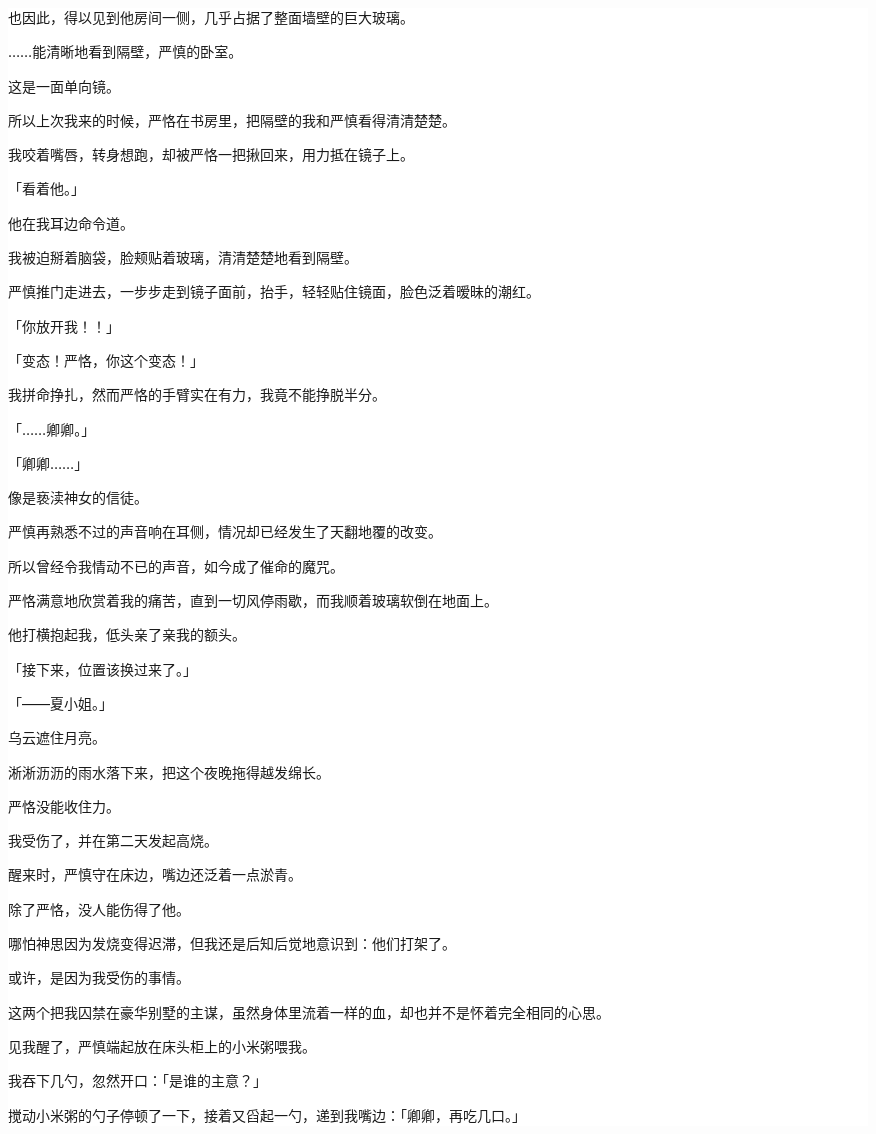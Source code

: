 也因此，得以见到他房间一侧，几乎占据了整面墙壁的巨大玻璃。

……能清晰地看到隔壁，严慎的卧室。

这是一面单向镜。

所以上次我来的时候，严恪在书房里，把隔壁的我和严慎看得清清楚楚。

我咬着嘴唇，转身想跑，却被严恪一把揪回来，用力抵在镜子上。

「看着他。」

他在我耳边命令道。

我被迫掰着脑袋，脸颊贴着玻璃，清清楚楚地看到隔壁。

严慎推门走进去，一步步走到镜子面前，抬手，轻轻贴住镜面，脸色泛着暧昧的潮红。

「你放开我！！」

「变态！严恪，你这个变态！」

我拼命挣扎，然而严恪的手臂实在有力，我竟不能挣脱半分。

「……卿卿。」

「卿卿……」

像是亵渎神女的信徒。

严慎再熟悉不过的声音响在耳侧，情况却已经发生了天翻地覆的改变。

所以曾经令我情动不已的声音，如今成了催命的魔咒。

严恪满意地欣赏着我的痛苦，直到一切风停雨歇，而我顺着玻璃软倒在地面上。

他打横抱起我，低头亲了亲我的额头。

「接下来，位置该换过来了。」

「——夏小姐。」

乌云遮住月亮。

淅淅沥沥的雨水落下来，把这个夜晚拖得越发绵长。

严恪没能收住力。

我受伤了，并在第二天发起高烧。

醒来时，严慎守在床边，嘴边还泛着一点淤青。

除了严恪，没人能伤得了他。

哪怕神思因为发烧变得迟滞，但我还是后知后觉地意识到：他们打架了。

或许，是因为我受伤的事情。

这两个把我囚禁在豪华别墅的主谋，虽然身体里流着一样的血，却也并不是怀着完全相同的心思。

见我醒了，严慎端起放在床头柜上的小米粥喂我。

我吞下几勺，忽然开口：「是谁的主意？」

搅动小米粥的勺子停顿了一下，接着又舀起一勺，递到我嘴边：「卿卿，再吃几口。」
